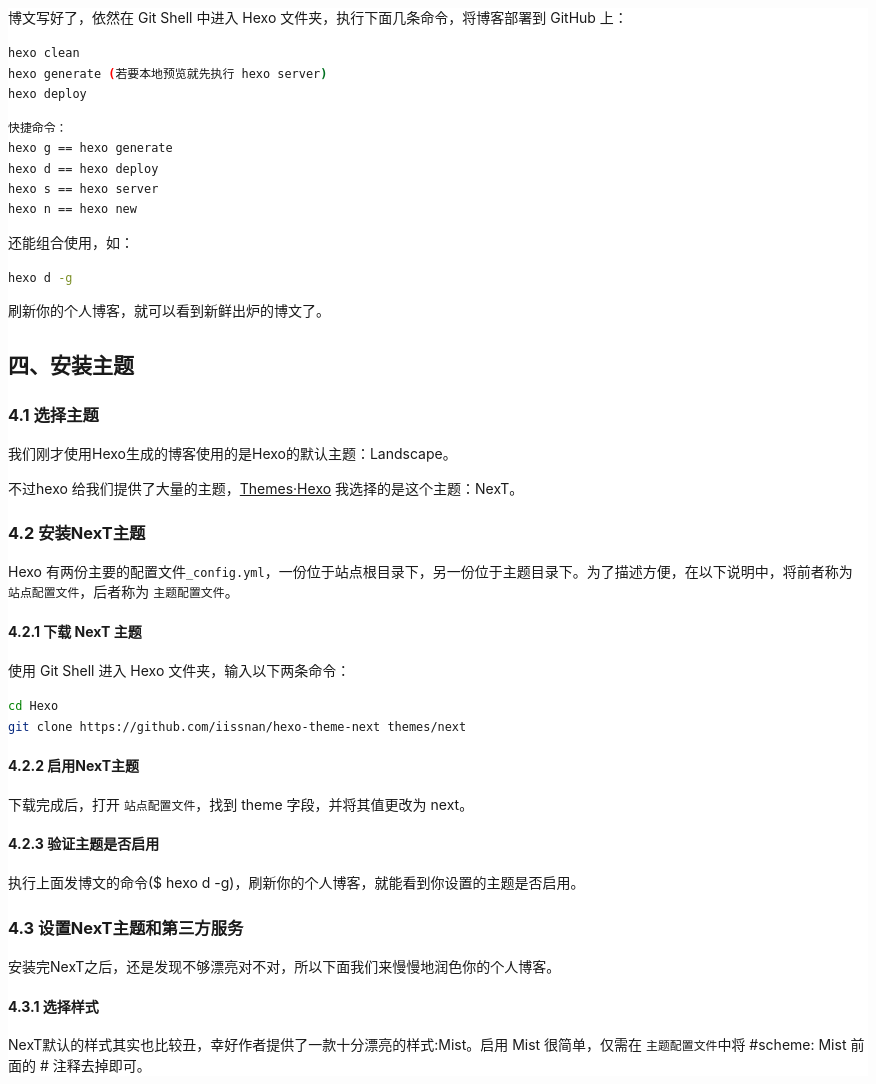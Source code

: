 博文写好了，依然在 Git Shell 中进入 Hexo 文件夹，执行下面几条命令，将博客部署到 GitHub 上：

```bash
hexo clean
hexo generate (若要本地预览就先执行 hexo server)
hexo deploy
```

```bash
快捷命令：
hexo g == hexo generate
hexo d == hexo deploy
hexo s == hexo server
hexo n == hexo new
```
还能组合使用，如：

```bash
hexo d -g
```
刷新你的个人博客，就可以看到新鲜出炉的博文了。

## 四、安装主题

### 4.1 选择主题

我们刚才使用Hexo生成的博客使用的是Hexo的默认主题：Landscape。

不过hexo 给我们提供了大量的主题，[Themes·Hexo](https://github.com/hexojs/wiki/Themes) 我选择的是这个主题：NexT。

### 4.2 安装NexT主题

Hexo 有两份主要的配置文件`_config.yml`，一份位于站点根目录下，另一份位于主题目录下。为了描述方便，在以下说明中，将前者称为 `站点配置文件`，后者称为 `主题配置文件`。

#### 4.2.1 下载 NexT 主题

使用 Git Shell 进入 Hexo 文件夹，输入以下两条命令：
```bash
cd Hexo
git clone https://github.com/iissnan/hexo-theme-next themes/next
```
#### 4.2.2 启用NexT主题

下载完成后，打开 `站点配置文件`，找到 theme 字段，并将其值更改为 next。

#### 4.2.3 验证主题是否启用

执行上面发博文的命令($ hexo d -g)，刷新你的个人博客，就能看到你设置的主题是否启用。

### 4.3 设置NexT主题和第三方服务
安装完NexT之后，还是发现不够漂亮对不对，所以下面我们来慢慢地润色你的个人博客。

#### 4.3.1 选择样式

NexT默认的样式其实也比较丑，幸好作者提供了一款十分漂亮的样式:Mist。启用 Mist 很简单，仅需在 `主题配置文件`中将 #scheme: Mist 前面的 # 注释去掉即可。
